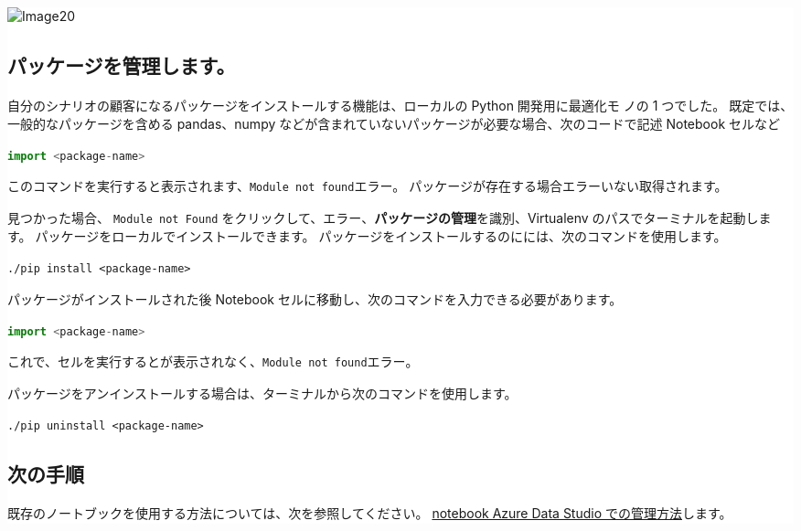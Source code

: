 ![Image20](media/notebooks-guidance/image20.png)

## <a name="manage-packages"></a>パッケージを管理します。
自分のシナリオの顧客になるパッケージをインストールする機能は、ローカルの Python 開発用に最適化モ ノの 1 つでした。 既定では、一般的なパッケージを含める pandas、numpy などが含まれていないパッケージが必要な場合、次のコードで記述 Notebook セルなど

```python
import <package-name>
```

このコマンドを実行すると表示されます、`Module not found`エラー。 パッケージが存在する場合エラーいない取得されます。

見つかった場合、 `Module not Found`  をクリックして、エラー、**パッケージの管理**を識別、Virtualenv のパスでターミナルを起動します。 パッケージをローカルでインストールできます。 パッケージをインストールするのにには、次のコマンドを使用します。

```
./pip install <package-name>
```

パッケージがインストールされた後 Notebook セルに移動し、次のコマンドを入力できる必要があります。

```python
import <package-name>
```

これで、セルを実行するとが表示されなく、`Module not found`エラー。

パッケージをアンインストールする場合は、ターミナルから次のコマンドを使用します。

```
./pip uninstall <package-name>
```

## <a name="next-steps"></a>次の手順

既存のノートブックを使用する方法については、次を参照してください。 [notebook Azure Data Studio での管理方法](notebooks-how-to-manage.md)します。